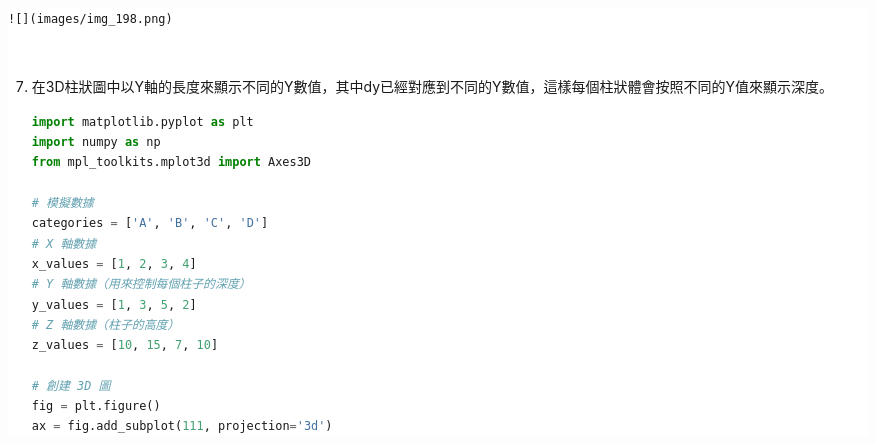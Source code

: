     ![](images/img_198.png)

<br>

7. 在3D柱狀圖中以Y軸的長度來顯示不同的Y數值，其中dy已經對應到不同的Y數值，這樣每個柱狀體會按照不同的Y值來顯示深度。

    ```python
    import matplotlib.pyplot as plt
    import numpy as np
    from mpl_toolkits.mplot3d import Axes3D

    # 模擬數據
    categories = ['A', 'B', 'C', 'D']
    # X 軸數據
    x_values = [1, 2, 3, 4]
    # Y 軸數據（用來控制每個柱子的深度）
    y_values = [1, 3, 5, 2] 
    # Z 軸數據（柱子的高度）
    z_values = [10, 15, 7, 10] 

    # 創建 3D 圖
    fig = plt.figure()
    ax = fig.add_subplot(111, projection='3d')
